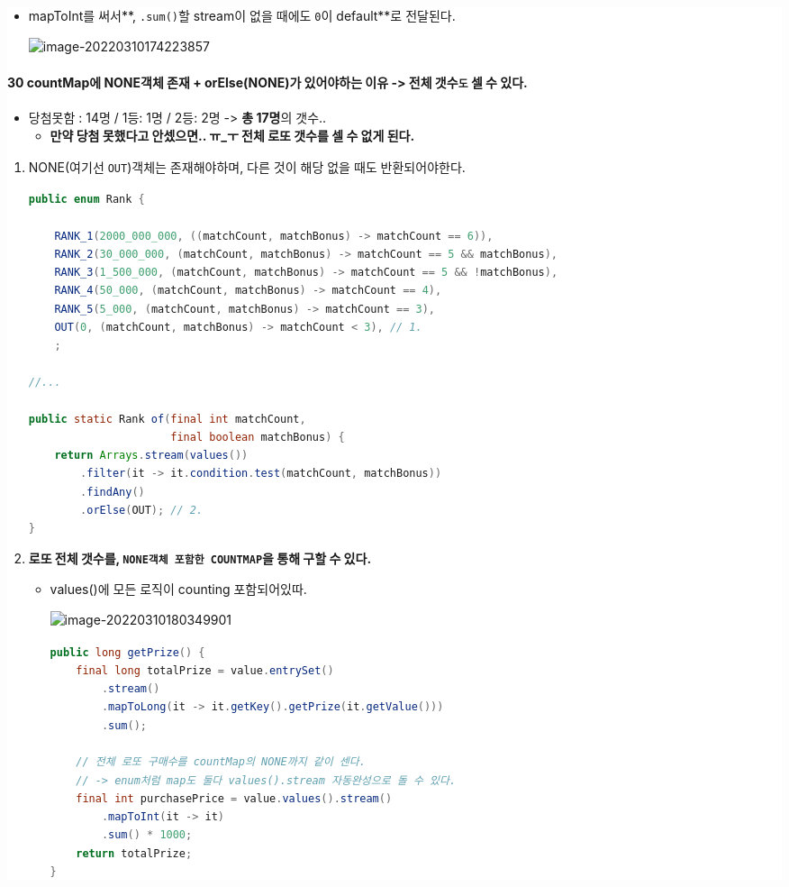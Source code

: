 - mapToInt를 써서**, `.sum()`할 stream이 없을 때에도 `0`이 default**로 전달된다.

    ![image-20220310174223857](https://raw.githubusercontent.com/is3js/screenshots/main/image-20220310174223857.png)

    



#### 30 countMap에 NONE객체 존재 + orElse(NONE)가 있어야하는 이유 -> 전체 갯수`도` 셀 수 있다.

- 당첨못함 : 14명 / 1등: 1명 / 2등: 2명 -> **총 17명**의 갯수..
    - **만약 당첨 못했다고 안셌으면.. ㅠ_ㅜ 전체 로또 갯수를 셀 수 없게 된다.**



1. NONE(여기선 `OUT`)객체는 존재해야하며, 다른 것이 해당 없을 때도 반환되어야한다.

    ```java
    public enum Rank {
    
        RANK_1(2000_000_000, ((matchCount, matchBonus) -> matchCount == 6)),
        RANK_2(30_000_000, (matchCount, matchBonus) -> matchCount == 5 && matchBonus),
        RANK_3(1_500_000, (matchCount, matchBonus) -> matchCount == 5 && !matchBonus),
        RANK_4(50_000, (matchCount, matchBonus) -> matchCount == 4),
        RANK_5(5_000, (matchCount, matchBonus) -> matchCount == 3),
        OUT(0, (matchCount, matchBonus) -> matchCount < 3), // 1.
        ;
    
    //...
    
    public static Rank of(final int matchCount,
                          final boolean matchBonus) {
        return Arrays.stream(values())
            .filter(it -> it.condition.test(matchCount, matchBonus))
            .findAny()
            .orElse(OUT); // 2. 
    }
    ```

    



2. **로또 전체 갯수를, `NONE객체 포함한 COUNTMAP`을 통해 구할 수 있다.**

    - values()에 모든 로직이 counting 포함되어있따.

        ![image-20220310180349901](https://raw.githubusercontent.com/is3js/screenshots/main/image-20220310180349901.png)

        ```java
        public long getPrize() {
            final long totalPrize = value.entrySet()
                .stream()
                .mapToLong(it -> it.getKey().getPrize(it.getValue()))
                .sum();
        
            // 전체 로또 구매수를 countMap의 NONE까지 같이 센다.
            // -> enum처럼 map도 둘다 values().stream 자동완성으로 돌 수 있다.
            final int purchasePrice = value.values().stream()
                .mapToInt(it -> it)
                .sum() * 1000;
            return totalPrize;
        }
        ```
